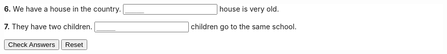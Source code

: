   <div class="exercise-item">
    <p><strong>6.</strong> We have a house in the country. <input type="text" class="fill-blank" data-answer="Our" placeholder="_____"> house is very old.</p>
  </div>
  
  <div class="exercise-item">
    <p><strong>7.</strong> They have two children. <input type="text" class="fill-blank" data-answer="Their" placeholder="_____"> children go to the same school.</p>
  </div>
  
  <div class="exercise-controls">
    <button onclick="checkAnswers('possessive-adjectives-exercise')" class="check-btn">Check Answers</button>
    <button onclick="resetExercise('possessive-adjectives-exercise')" class="reset-btn">Reset</button>
  </div>
  
  <div id="possessive-adjectives-exercise-results" class="results-section" style="display: none;">
    <h4>Results:</h4>
    <p id="possessive-adjectives-exercise-score"></p>
    <div id="possessive-adjectives-exercise-feedback"></div>
  </div>
</div>

<script>
function checkAnswers(exerciseId) {
  const exercise = document.getElementById(exerciseId);
  const inputs = exercise.querySelectorAll('.fill-blank');
  const resultsDiv = document.getElementById(exerciseId + '-results');
  const scoreP = document.getElementById(exerciseId + '-score');
  const feedbackDiv = document.getElementById(exerciseId + '-feedback');
  
  let correct = 0;
  let total = inputs.length;
  let feedback = '';
  
  inputs.forEach((input, index) => {
    const userAnswer = input.value.trim().toLowerCase();
    const correctAnswer = input.dataset.answer.toLowerCase();
    
    input.classList.remove('correct', 'incorrect');
    
    if (userAnswer === correctAnswer) {
      input.classList.add('correct');
      correct++;
    } else {
      input.classList.add('incorrect');
      feedback += `<p><strong>Question ${index + 1}:</strong> Your answer: "${input.value}" | Correct answer: "${input.dataset.answer}"</p>`;
    }
  });
  
  resultsDiv.style.display = 'block';
  scoreP.textContent = `Score: ${correct}/${total} (${Math.round(correct/total*100)}%)`;
  
  if (correct === total) {
    feedbackDiv.innerHTML = '<p style="color: green; font-weight: bold;">Excellent! All answers are correct! 🎉</p>';
  } else {
    feedbackDiv.innerHTML = feedback;
  }
}
